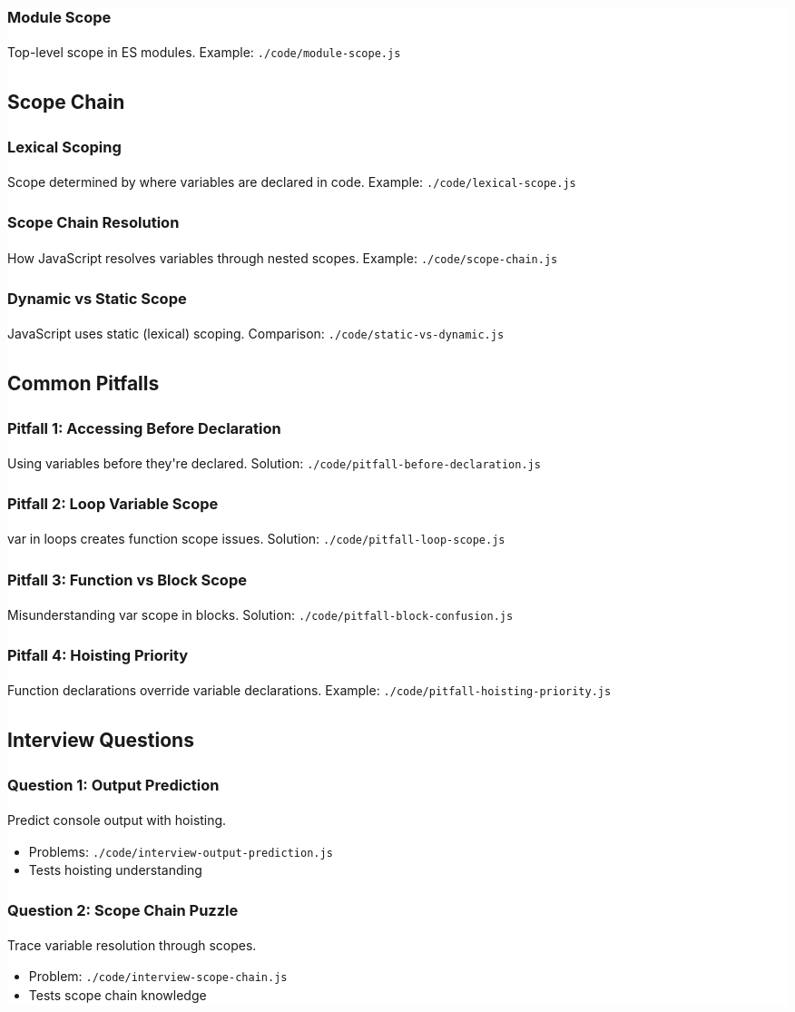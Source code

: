 ### Module Scope
Top-level scope in ES modules.
Example: `./code/module-scope.js`

## Scope Chain

### Lexical Scoping
Scope determined by where variables are declared in code.
Example: `./code/lexical-scope.js`

### Scope Chain Resolution
How JavaScript resolves variables through nested scopes.
Example: `./code/scope-chain.js`

### Dynamic vs Static Scope
JavaScript uses static (lexical) scoping.
Comparison: `./code/static-vs-dynamic.js`

## Common Pitfalls

### Pitfall 1: Accessing Before Declaration
Using variables before they're declared.
Solution: `./code/pitfall-before-declaration.js`

### Pitfall 2: Loop Variable Scope
var in loops creates function scope issues.
Solution: `./code/pitfall-loop-scope.js`

### Pitfall 3: Function vs Block Scope
Misunderstanding var scope in blocks.
Solution: `./code/pitfall-block-confusion.js`

### Pitfall 4: Hoisting Priority
Function declarations override variable declarations.
Example: `./code/pitfall-hoisting-priority.js`

## Interview Questions

### Question 1: Output Prediction
Predict console output with hoisting.
- Problems: `./code/interview-output-prediction.js`
- Tests hoisting understanding

### Question 2: Scope Chain Puzzle
Trace variable resolution through scopes.
- Problem: `./code/interview-scope-chain.js`
- Tests scope chain knowledge
